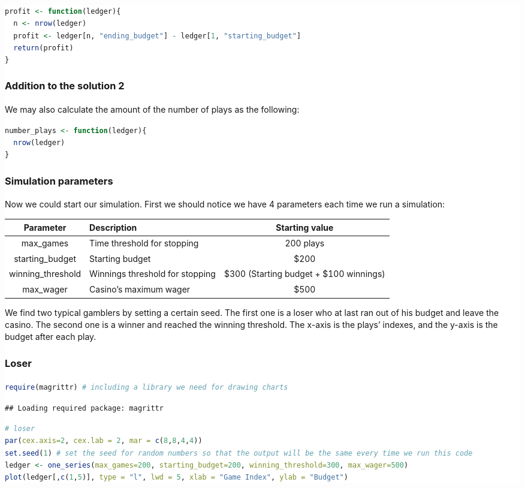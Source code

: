 ``` r
profit <- function(ledger){
  n <- nrow(ledger)
  profit <- ledger[n, "ending_budget"] - ledger[1, "starting_budget"]
  return(profit)
}
```

### Addition to the solution 2

We may also calculate the amount of the number of plays as the
following:

``` r
number_plays <- function(ledger){
  nrow(ledger)
}
```

### Simulation parameters

Now we could start our simulation. First we should notice we have 4
parameters each time we run a simulation:

|     Parameter      | Description                     |             Starting value             |
|:------------------:|:--------------------------------|:--------------------------------------:|
|     max\_games     | Time threshold for stopping     |               200 plays                |
|  starting\_budget  | Starting budget                 |                  $200                  |
| winning\_threshold | Winnings threshold for stopping | $300 (Starting budget + $100 winnings) |
|     max\_wager     | Casino’s maximum wager          |                  $500                  |

We find two typical gamblers by setting a certain seed. The first one is
a loser who at last ran out of his budget and leave the casino. The
second one is a winner and reached the winning threshold. The x-axis is
the plays’ indexes, and the y-axis is the budget after each play.

### Loser

``` r
require(magrittr) # including a library we need for drawing charts
```

    ## Loading required package: magrittr

``` r
# loser
par(cex.axis=2, cex.lab = 2, mar = c(8,8,4,4))
set.seed(1) # set the seed for random numbers so that the output will be the same every time we run this code
ledger <- one_series(max_games=200, starting_budget=200, winning_threshold=300, max_wager=500)
plot(ledger[,c(1,5)], type = "l", lwd = 5, xlab = "Game Index", ylab = "Budget")
```
